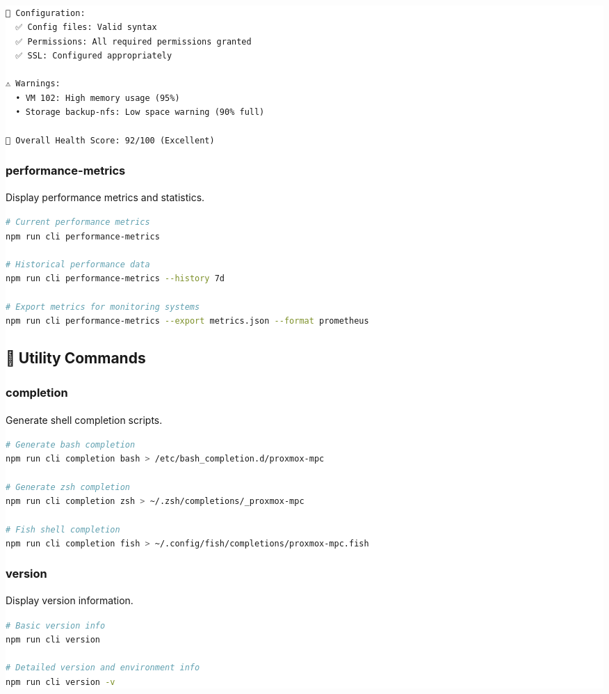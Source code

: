 ```
🔧 Configuration:
  ✅ Config files: Valid syntax
  ✅ Permissions: All required permissions granted
  ✅ SSL: Configured appropriately
  
⚠️ Warnings:
  • VM 102: High memory usage (95%)
  • Storage backup-nfs: Low space warning (90% full)

🎯 Overall Health Score: 92/100 (Excellent)
```

### performance-metrics
Display performance metrics and statistics.

```bash
# Current performance metrics
npm run cli performance-metrics

# Historical performance data
npm run cli performance-metrics --history 7d

# Export metrics for monitoring systems
npm run cli performance-metrics --export metrics.json --format prometheus
```

## 🔧 Utility Commands

### completion
Generate shell completion scripts.

```bash
# Generate bash completion
npm run cli completion bash > /etc/bash_completion.d/proxmox-mpc

# Generate zsh completion  
npm run cli completion zsh > ~/.zsh/completions/_proxmox-mpc

# Fish shell completion
npm run cli completion fish > ~/.config/fish/completions/proxmox-mpc.fish
```

### version
Display version information.

```bash
# Basic version info
npm run cli version

# Detailed version and environment info
npm run cli version -v
```
